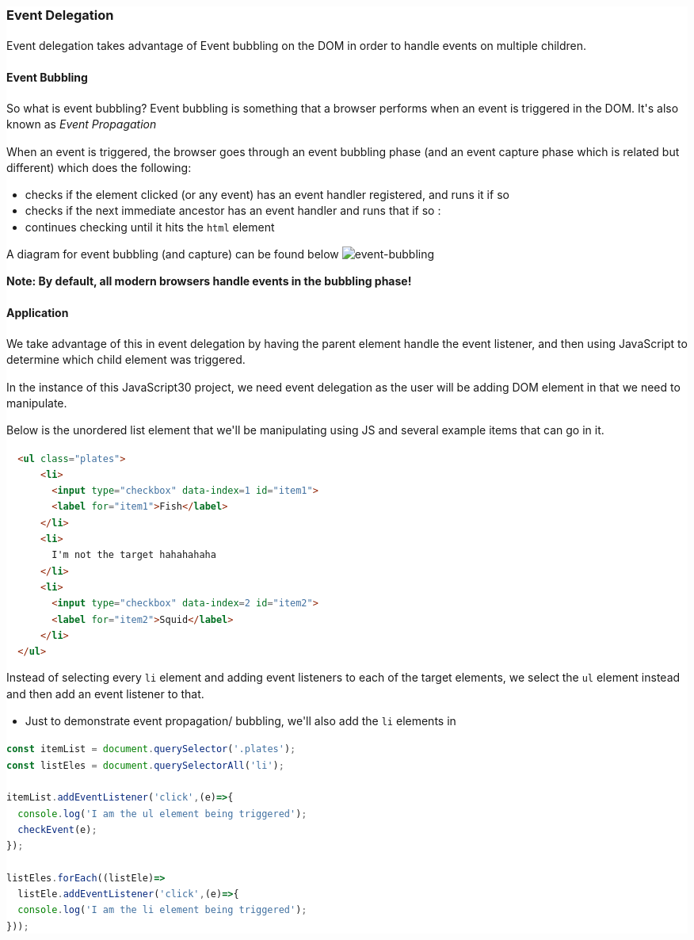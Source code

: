 ### Event Delegation

Event delegation takes advantage of Event bubbling on the DOM in order to handle events on multiple children.

#### Event Bubbling

So what is event bubbling? Event bubbling is something that a browser performs when an event is triggered in the DOM. It's also known as *Event Propagation*

When an event is triggered, the browser goes through an event bubbling phase (and an event capture phase which is related but different) which does the following:
  - checks if the element clicked (or any event) has an event handler registered, and runs it if so
  - checks if the next immediate ancestor has an event handler and runs that if so
  :
  - continues checking until it hits the `html` element

A diagram for event bubbling (and capture) can be found below
![event-bubbling](https://mdn.mozillademos.org/files/14075/bubbling-capturing.png)

**Note: By default, all modern browsers handle events in the bubbling phase!**

#### Application

We take advantage of this in event delegation by having the parent element handle the event listener, and then using JavaScript to determine which child element was triggered.

In the instance of this JavaScript30 project, we need event delegation as the user will be adding DOM element in that we need to manipulate.

Below is the unordered list element that we'll be manipulating using JS and several example items that can go in it.
  ```html
    <ul class="plates">
        <li>
          <input type="checkbox" data-index=1 id="item1">
          <label for="item1">Fish</label>
        </li>
        <li>
          I'm not the target hahahahaha
        </li>
        <li>
          <input type="checkbox" data-index=2 id="item2">
          <label for="item2">Squid</label>
        </li>
    </ul>
  ```

Instead of selecting every `li` element and adding event listeners to each of the target elements, we select the `ul` element instead and then add an event listener to that.
  - Just to demonstrate event propagation/ bubbling, we'll also add the `li` elements in

  ```javascript
  const itemList = document.querySelector('.plates');
  const listEles = document.querySelectorAll('li');

  itemList.addEventListener('click',(e)=>{
    console.log('I am the ul element being triggered');
    checkEvent(e);
  });

  listEles.forEach((listEle)=>
    listEle.addEventListener('click',(e)=>{
    console.log('I am the li element being triggered');
  }));
  ```
